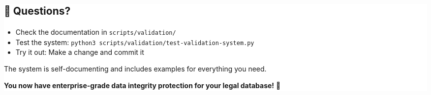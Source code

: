 
## 💬 Questions?

- Check the documentation in `scripts/validation/`
- Test the system: `python3 scripts/validation/test-validation-system.py`
- Try it out: Make a change and commit it

The system is self-documenting and includes examples for everything you need.

**You now have enterprise-grade data integrity protection for your legal database!** 🎉
